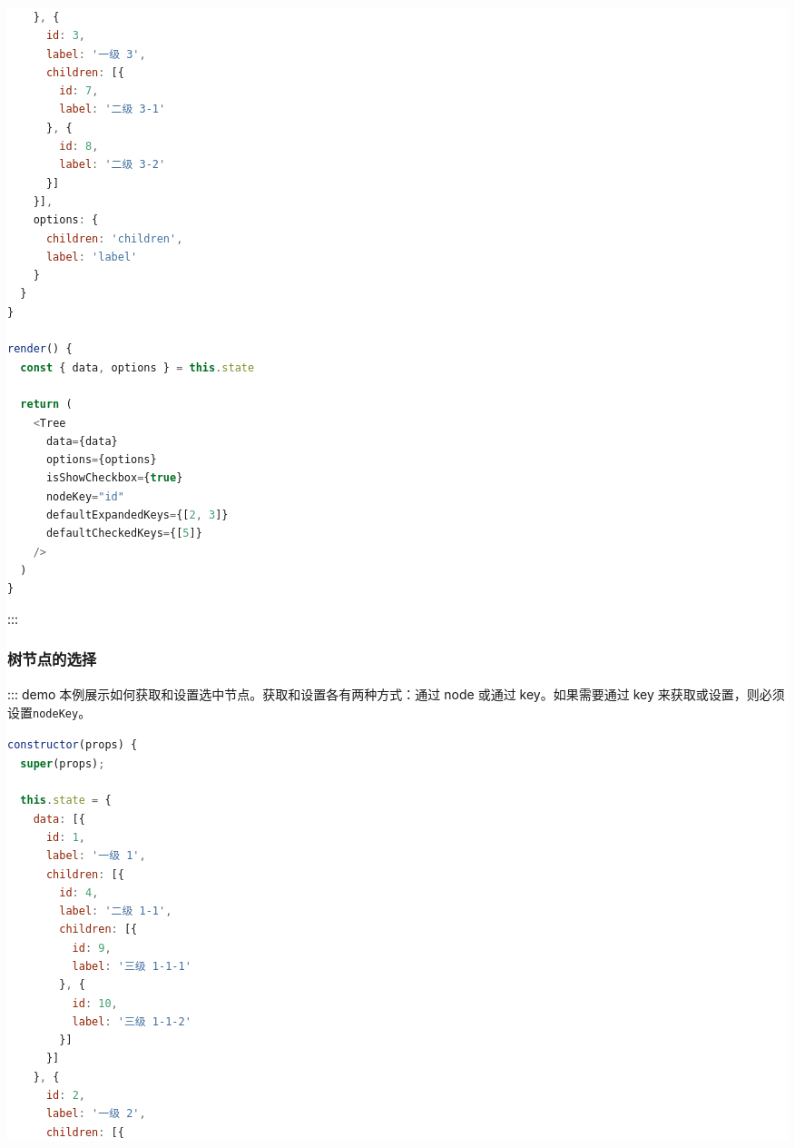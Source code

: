 ```js
    }, {
      id: 3,
      label: '一级 3',
      children: [{
        id: 7,
        label: '二级 3-1'
      }, {
        id: 8,
        label: '二级 3-2'
      }]
    }],
    options: {
      children: 'children',
      label: 'label'
    }
  }
}

render() {
  const { data, options } = this.state

  return (
    <Tree
      data={data}
      options={options}
      isShowCheckbox={true}
      nodeKey="id"
      defaultExpandedKeys={[2, 3]}
      defaultCheckedKeys={[5]}
    />
  )
}
```
:::



### 树节点的选择

::: demo 本例展示如何获取和设置选中节点。获取和设置各有两种方式：通过 node 或通过 key。如果需要通过 key 来获取或设置，则必须设置`nodeKey`。


```js
constructor(props) {
  super(props);

  this.state = {
    data: [{
      id: 1,
      label: '一级 1',
      children: [{
        id: 4,
        label: '二级 1-1',
        children: [{
          id: 9,
          label: '三级 1-1-1'
        }, {
          id: 10,
          label: '三级 1-1-2'
        }]
      }]
    }, {
      id: 2,
      label: '一级 2',
      children: [{
```